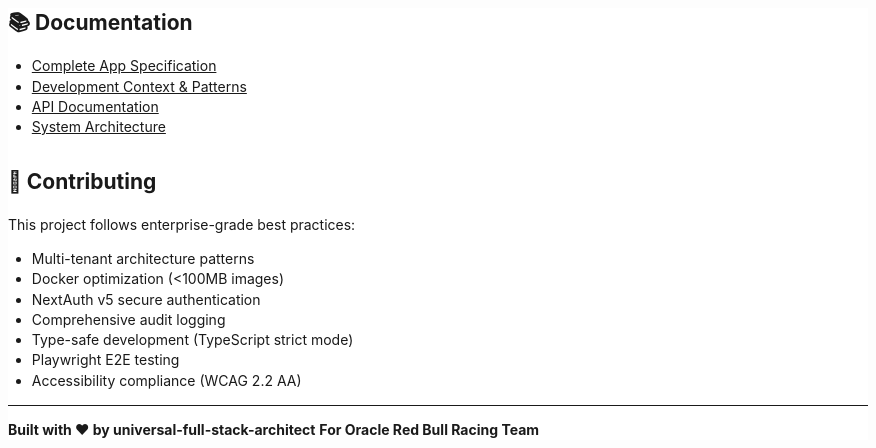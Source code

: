 ## 📚 Documentation

- [Complete App Specification](docs/APP_SPECIFICATION.md)
- [Development Context & Patterns](docs/AGENT_CONTEXT.md)
- [API Documentation](docs/api/)
- [System Architecture](docs/architecture/)

## 🤝 Contributing

This project follows enterprise-grade best practices:
- Multi-tenant architecture patterns
- Docker optimization (<100MB images)
- NextAuth v5 secure authentication
- Comprehensive audit logging
- Type-safe development (TypeScript strict mode)
- Playwright E2E testing
- Accessibility compliance (WCAG 2.2 AA)

---

**Built with ❤️ by universal-full-stack-architect**
**For Oracle Red Bull Racing Team**



